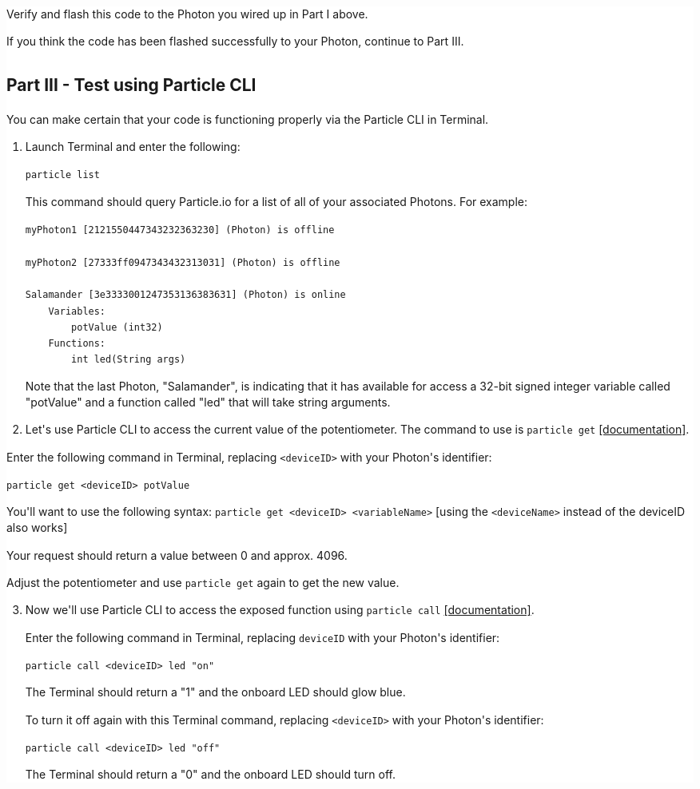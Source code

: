 Verify and flash this code to the Photon you wired up in Part I above.

If you think the code has been flashed successfully to your Photon, continue to Part III.

## Part III - Test using Particle CLI

You can make certain that your code is functioning properly via the Particle CLI in Terminal.  

1.  Launch Terminal and enter the following:
    ```
    particle list
    ```

    This command should query Particle.io for a list of all of your associated Photons.  For example:
    ```
    myPhoton1 [2121550447343232363230] (Photon) is offline

    myPhoton2 [27333ff0947343432313031] (Photon) is offline

    Salamander [3e3333001247353136383631] (Photon) is online
        Variables:
            potValue (int32)
        Functions:
            int led(String args)
    ```

    Note that the last Photon, "Salamander", is indicating that it has available for access a 32-bit signed integer variable called "potValue" and a function called "led" that will take string arguments.

2.  Let's use Particle CLI to access the current value of the potentiometer.  The command to use is `particle get` [[documentation]](https://docs.particle.io/reference/cli/#particle-get).

   Enter the following command in Terminal, replacing `<deviceID>` with your Photon's identifier:
   ```
   particle get <deviceID> potValue
   ```
   You'll want to use the following syntax:  `particle get <deviceID> <variableName>` [using the `<deviceName>` instead of the deviceID also works]

   Your request should return a value between 0 and approx. 4096.  

   Adjust the potentiometer and use `particle get` again to get the new value.

3. Now we'll use Particle CLI to access the exposed function using `particle call` [[documentation]](https://docs.particle.io/reference/cli/#particle-call).

   Enter the following command in Terminal, replacing `deviceID` with your Photon's identifier:

   ```
   particle call <deviceID> led "on"
   ```

   The Terminal should return a "1" and the onboard LED should glow blue.

   To turn it off again with this Terminal command, replacing `<deviceID>` with your Photon's identifier:

   ```
   particle call <deviceID> led "off"
   ```
   The Terminal should return a "0" and the onboard LED should turn off.
